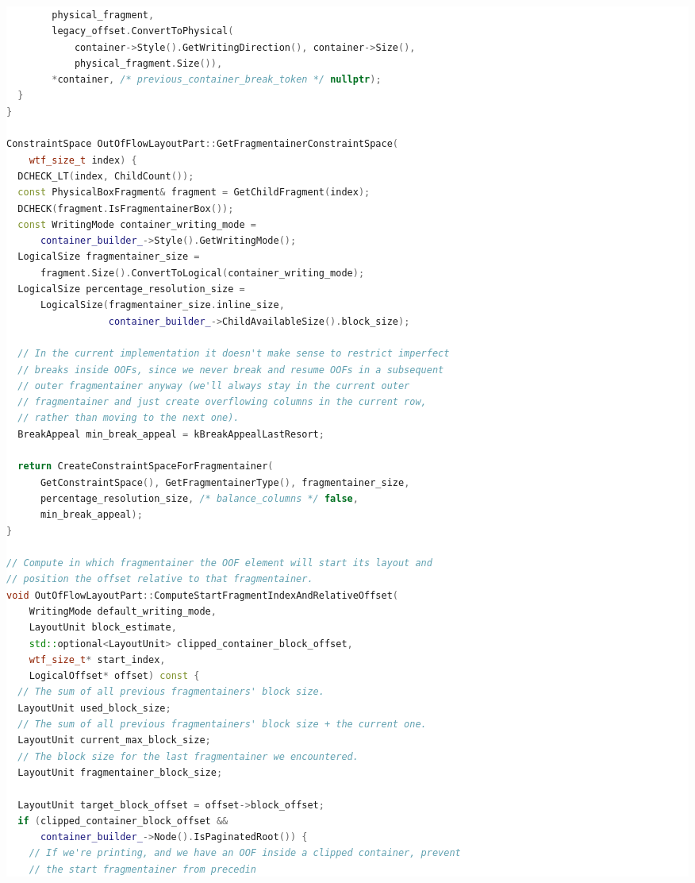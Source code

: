 ```cpp
        physical_fragment,
        legacy_offset.ConvertToPhysical(
            container->Style().GetWritingDirection(), container->Size(),
            physical_fragment.Size()),
        *container, /* previous_container_break_token */ nullptr);
  }
}

ConstraintSpace OutOfFlowLayoutPart::GetFragmentainerConstraintSpace(
    wtf_size_t index) {
  DCHECK_LT(index, ChildCount());
  const PhysicalBoxFragment& fragment = GetChildFragment(index);
  DCHECK(fragment.IsFragmentainerBox());
  const WritingMode container_writing_mode =
      container_builder_->Style().GetWritingMode();
  LogicalSize fragmentainer_size =
      fragment.Size().ConvertToLogical(container_writing_mode);
  LogicalSize percentage_resolution_size =
      LogicalSize(fragmentainer_size.inline_size,
                  container_builder_->ChildAvailableSize().block_size);

  // In the current implementation it doesn't make sense to restrict imperfect
  // breaks inside OOFs, since we never break and resume OOFs in a subsequent
  // outer fragmentainer anyway (we'll always stay in the current outer
  // fragmentainer and just create overflowing columns in the current row,
  // rather than moving to the next one).
  BreakAppeal min_break_appeal = kBreakAppealLastResort;

  return CreateConstraintSpaceForFragmentainer(
      GetConstraintSpace(), GetFragmentainerType(), fragmentainer_size,
      percentage_resolution_size, /* balance_columns */ false,
      min_break_appeal);
}

// Compute in which fragmentainer the OOF element will start its layout and
// position the offset relative to that fragmentainer.
void OutOfFlowLayoutPart::ComputeStartFragmentIndexAndRelativeOffset(
    WritingMode default_writing_mode,
    LayoutUnit block_estimate,
    std::optional<LayoutUnit> clipped_container_block_offset,
    wtf_size_t* start_index,
    LogicalOffset* offset) const {
  // The sum of all previous fragmentainers' block size.
  LayoutUnit used_block_size;
  // The sum of all previous fragmentainers' block size + the current one.
  LayoutUnit current_max_block_size;
  // The block size for the last fragmentainer we encountered.
  LayoutUnit fragmentainer_block_size;

  LayoutUnit target_block_offset = offset->block_offset;
  if (clipped_container_block_offset &&
      container_builder_->Node().IsPaginatedRoot()) {
    // If we're printing, and we have an OOF inside a clipped container, prevent
    // the start fragmentainer from precedin
```